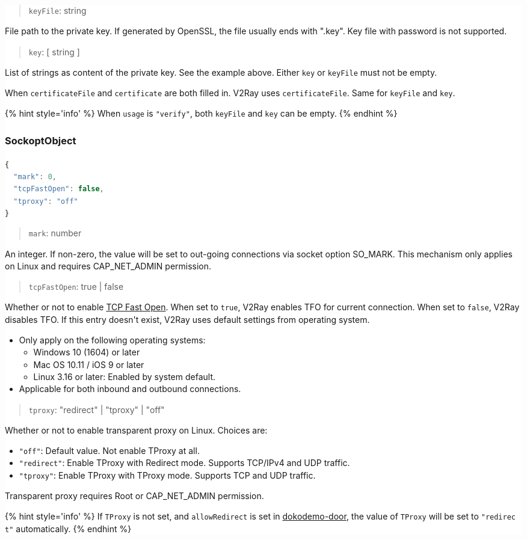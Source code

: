 > `keyFile`: string

File path to the private key. If generated by OpenSSL, the file usually ends with ".key". Key file with password is not supported.

> `key`: \[ string \]

List of strings as content of the private key. See the example above. Either `key` or `keyFile` must not be empty.

When `certificateFile` and `certificate` are both filled in. V2Ray uses `certificateFile`. Same for `keyFile` and `key`.

{% hint style='info' %} When `usage` is `"verify"`, both `keyFile` and `key` can be empty. {% endhint %}

### SockoptObject

```javascript
{
  "mark": 0,
  "tcpFastOpen": false,
  "tproxy": "off"
}
```

> `mark`: number

An integer. If non-zero, the value will be set to out-going connections via socket option SO_MARK. This mechanism only applies on Linux and requires CAP_NET_ADMIN permission.

> `tcpFastOpen`: true | false

Whether or not to enable [TCP Fast Open](https://en.wikipedia.org/wiki/TCP_Fast_Open). When set to `true`, V2Ray enables TFO for current connection. When set to `false`, V2Ray disables TFO. If this entry doesn't exist, V2Ray uses default settings from operating system.

* Only apply on the following operating systems: 
  * Windows 10 (1604) or later
  * Mac OS 10.11 / iOS 9 or later
  * Linux 3.16 or later: Enabled by system default.
* Applicable for both inbound and outbound connections.

> `tproxy`: "redirect" | "tproxy" | "off"

Whether or not to enable transparent proxy on Linux. Choices are:

* `"off"`: Default value. Not enable TProxy at all.
* `"redirect"`: Enable TProxy with Redirect mode. Supports TCP/IPv4 and UDP traffic.
* `"tproxy"`: Enable TProxy with TProxy mode. Supports TCP and UDP traffic.

Transparent proxy requires Root or CAP\_NET\_ADMIN permission.

{% hint style='info' %} If `TProxy` is not set, and `allowRedirect` is set in [dokodemo-door](protocols/dokodemo.md), the value of `TProxy` will be set to `"redirect"` automatically. {% endhint %}